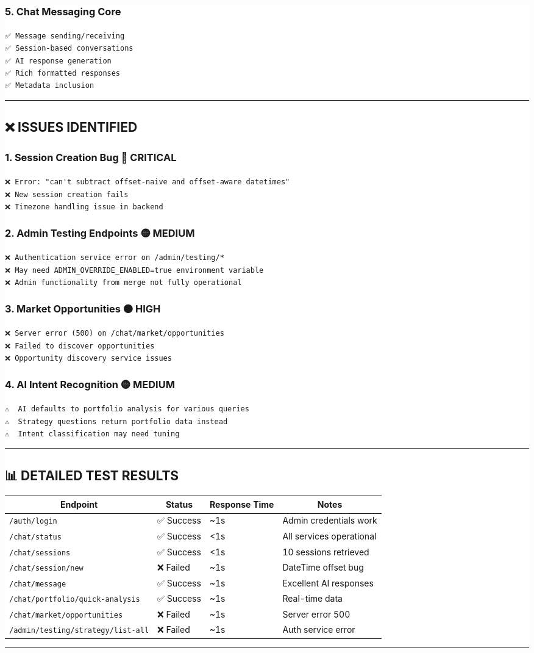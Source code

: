 ### 5. Chat Messaging Core
```
✅ Message sending/receiving
✅ Session-based conversations
✅ AI response generation
✅ Rich formatted responses
✅ Metadata inclusion
```

---

## ❌ ISSUES IDENTIFIED

### 1. Session Creation Bug 🔴 CRITICAL
```
❌ Error: "can't subtract offset-naive and offset-aware datetimes"
❌ New session creation fails
❌ Timezone handling issue in backend
```

### 2. Admin Testing Endpoints 🟡 MEDIUM
```
❌ Authentication service error on /admin/testing/*
❌ May need ADMIN_OVERRIDE_ENABLED=true environment variable
❌ Admin functionality from merge not fully operational
```

### 3. Market Opportunities 🟠 HIGH
```
❌ Server error (500) on /chat/market/opportunities
❌ Failed to discover opportunities
❌ Opportunity discovery service issues
```

### 4. AI Intent Recognition 🟡 MEDIUM
```
⚠️  AI defaults to portfolio analysis for various queries
⚠️  Strategy questions return portfolio data instead
⚠️  Intent classification may need tuning
```

---

## 📊 DETAILED TEST RESULTS

| Endpoint | Status | Response Time | Notes |
|----------|---------|---------------|-------|
| `/auth/login` | ✅ Success | ~1s | Admin credentials work |
| `/chat/status` | ✅ Success | <1s | All services operational |
| `/chat/sessions` | ✅ Success | <1s | 10 sessions retrieved |
| `/chat/session/new` | ❌ Failed | ~1s | DateTime offset bug |
| `/chat/message` | ✅ Success | ~1s | Excellent AI responses |
| `/chat/portfolio/quick-analysis` | ✅ Success | ~1s | Real-time data |
| `/chat/market/opportunities` | ❌ Failed | ~1s | Server error 500 |
| `/admin/testing/strategy/list-all` | ❌ Failed | ~1s | Auth service error |

---